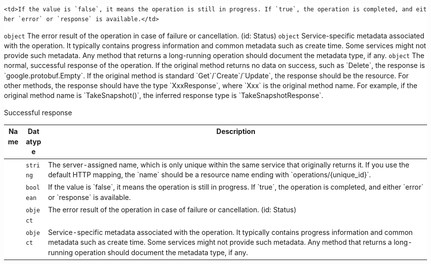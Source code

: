     <td>If the value is `false`, it means the operation is still in progress. If `true`, the operation is completed, and either `error` or `response` is available.</td>
</tr>
<tr>
    <td><CopyableCode code="error" /></td>
    <td><code>object</code></td>
    <td>The error result of the operation in case of failure or cancellation. (id: Status)</td>
</tr>
<tr>
    <td><CopyableCode code="metadata" /></td>
    <td><code>object</code></td>
    <td>Service-specific metadata associated with the operation. It typically contains progress information and common metadata such as create time. Some services might not provide such metadata. Any method that returns a long-running operation should document the metadata type, if any.</td>
</tr>
<tr>
    <td><CopyableCode code="response" /></td>
    <td><code>object</code></td>
    <td>The normal, successful response of the operation. If the original method returns no data on success, such as `Delete`, the response is `google.protobuf.Empty`. If the original method is standard `Get`/`Create`/`Update`, the response should be the resource. For other methods, the response should have the type `XxxResponse`, where `Xxx` is the original method name. For example, if the original method name is `TakeSnapshot()`, the inferred response type is `TakeSnapshotResponse`.</td>
</tr>
</tbody>
</table>
</TabItem>
<TabItem value="list">

Successful response

<table>
<thead>
    <tr>
    <th>Name</th>
    <th>Datatype</th>
    <th>Description</th>
    </tr>
</thead>
<tbody>
<tr>
    <td><CopyableCode code="name" /></td>
    <td><code>string</code></td>
    <td>The server-assigned name, which is only unique within the same service that originally returns it. If you use the default HTTP mapping, the `name` should be a resource name ending with `operations/&#123;unique_id&#125;`.</td>
</tr>
<tr>
    <td><CopyableCode code="done" /></td>
    <td><code>boolean</code></td>
    <td>If the value is `false`, it means the operation is still in progress. If `true`, the operation is completed, and either `error` or `response` is available.</td>
</tr>
<tr>
    <td><CopyableCode code="error" /></td>
    <td><code>object</code></td>
    <td>The error result of the operation in case of failure or cancellation. (id: Status)</td>
</tr>
<tr>
    <td><CopyableCode code="metadata" /></td>
    <td><code>object</code></td>
    <td>Service-specific metadata associated with the operation. It typically contains progress information and common metadata such as create time. Some services might not provide such metadata. Any method that returns a long-running operation should document the metadata type, if any.</td>